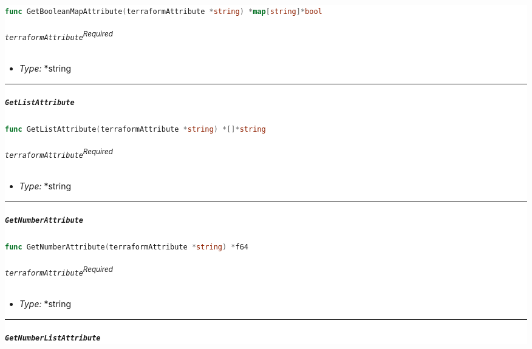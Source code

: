 ```go
func GetBooleanMapAttribute(terraformAttribute *string) *map[string]*bool
```

###### `terraformAttribute`<sup>Required</sup> <a name="terraformAttribute" id="rhizo-co-terraform-provider-oci.usageProxySubscriptionRedeemableUser.UsageProxySubscriptionRedeemableUserItemsOutputReference.getBooleanMapAttribute.parameter.terraformAttribute"></a>

- *Type:* *string

---

##### `GetListAttribute` <a name="GetListAttribute" id="rhizo-co-terraform-provider-oci.usageProxySubscriptionRedeemableUser.UsageProxySubscriptionRedeemableUserItemsOutputReference.getListAttribute"></a>

```go
func GetListAttribute(terraformAttribute *string) *[]*string
```

###### `terraformAttribute`<sup>Required</sup> <a name="terraformAttribute" id="rhizo-co-terraform-provider-oci.usageProxySubscriptionRedeemableUser.UsageProxySubscriptionRedeemableUserItemsOutputReference.getListAttribute.parameter.terraformAttribute"></a>

- *Type:* *string

---

##### `GetNumberAttribute` <a name="GetNumberAttribute" id="rhizo-co-terraform-provider-oci.usageProxySubscriptionRedeemableUser.UsageProxySubscriptionRedeemableUserItemsOutputReference.getNumberAttribute"></a>

```go
func GetNumberAttribute(terraformAttribute *string) *f64
```

###### `terraformAttribute`<sup>Required</sup> <a name="terraformAttribute" id="rhizo-co-terraform-provider-oci.usageProxySubscriptionRedeemableUser.UsageProxySubscriptionRedeemableUserItemsOutputReference.getNumberAttribute.parameter.terraformAttribute"></a>

- *Type:* *string

---

##### `GetNumberListAttribute` <a name="GetNumberListAttribute" id="rhizo-co-terraform-provider-oci.usageProxySubscriptionRedeemableUser.UsageProxySubscriptionRedeemableUserItemsOutputReference.getNumberListAttribute"></a>
